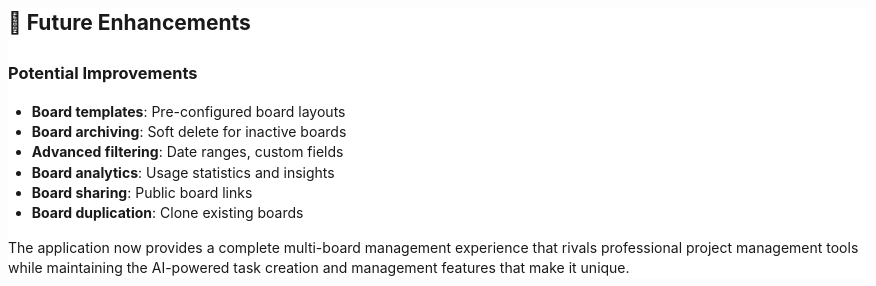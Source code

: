 ## 🔄 Future Enhancements

### Potential Improvements
- **Board templates**: Pre-configured board layouts
- **Board archiving**: Soft delete for inactive boards
- **Advanced filtering**: Date ranges, custom fields
- **Board analytics**: Usage statistics and insights
- **Board sharing**: Public board links
- **Board duplication**: Clone existing boards

The application now provides a complete multi-board management experience that rivals professional project management tools while maintaining the AI-powered task creation and management features that make it unique. 